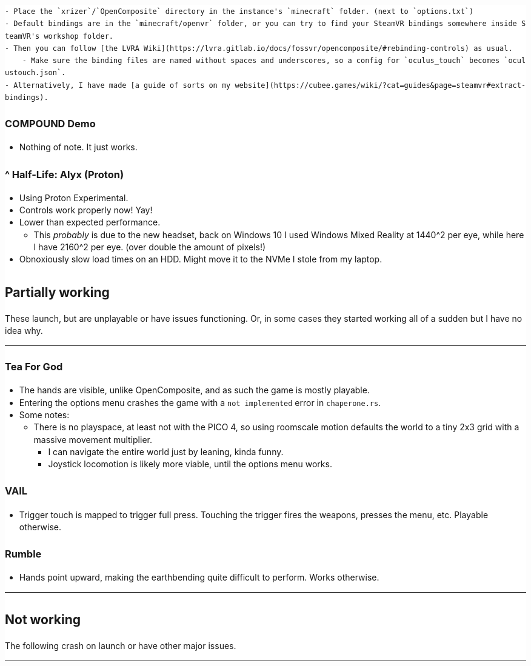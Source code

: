     - Place the `xrizer`/`OpenComposite` directory in the instance's `minecraft` folder. (next to `options.txt`)
    - Default bindings are in the `minecraft/openvr` folder, or you can try to find your SteamVR bindings somewhere inside SteamVR's workshop folder.
    - Then you can follow [the LVRA Wiki](https://lvra.gitlab.io/docs/fossvr/opencomposite/#rebinding-controls) as usual.
        - Make sure the binding files are named without spaces and underscores, so a config for `oculus_touch` becomes `oculustouch.json`.
    - Alternatively, I have made [a guide of sorts on my website](https://cubee.games/wiki/?cat=guides&page=steamvr#extract-bindings).

### COMPOUND Demo
- Nothing of note. It just works.

### ^ Half-Life: Alyx (Proton)
- Using Proton Experimental.
- Controls work properly now! Yay!
- Lower than expected performance.
    - This *probably* is due to the new headset, back on Windows 10 I used Windows Mixed Reality at 1440^2 per eye, while here I have 2160^2 per eye. (over double the amount of pixels!)
- Obnoxiously slow load times on an HDD. Might move it to the NVMe I stole from my laptop.

## Partially working
These launch, but are unplayable or have issues functioning.
Or, in some cases they started working all of a sudden but I have no idea why.

---

### Tea For God
- The hands are visible, unlike OpenComposite, and as such the game is mostly playable.
- Entering the options menu crashes the game with a `not implemented` error in `chaperone.rs`.
- Some notes:
    - There is no playspace, at least not with the PICO 4, so using roomscale motion defaults the world to a tiny 2x3 grid with a massive movement multiplier.
        - I can navigate the entire world just by leaning, kinda funny.
        - Joystick locomotion is likely more viable, until the options menu works.

### VAIL
- Trigger touch is mapped to trigger full press. Touching the trigger fires the weapons, presses the menu, etc. Playable otherwise.

### Rumble
- Hands point upward, making the earthbending quite difficult to perform. Works otherwise.

---

## Not working
The following crash on launch or have other major issues.

---